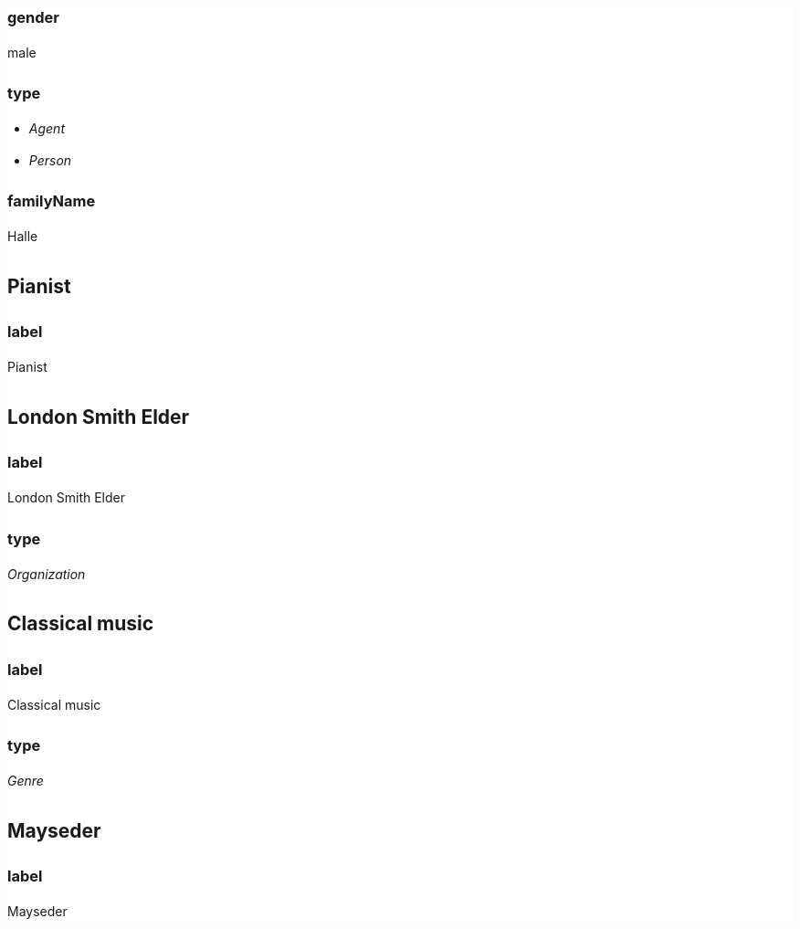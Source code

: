 ### gender


male

### type

 - *Agent*

 - *Person*

### familyName


Halle

## Pianist

### label


Pianist

## London Smith Elder

### label


London Smith Elder

### type


*Organization*

## Classical music

### label


Classical music

### type


*Genre*

## Mayseder

### label


Mayseder
